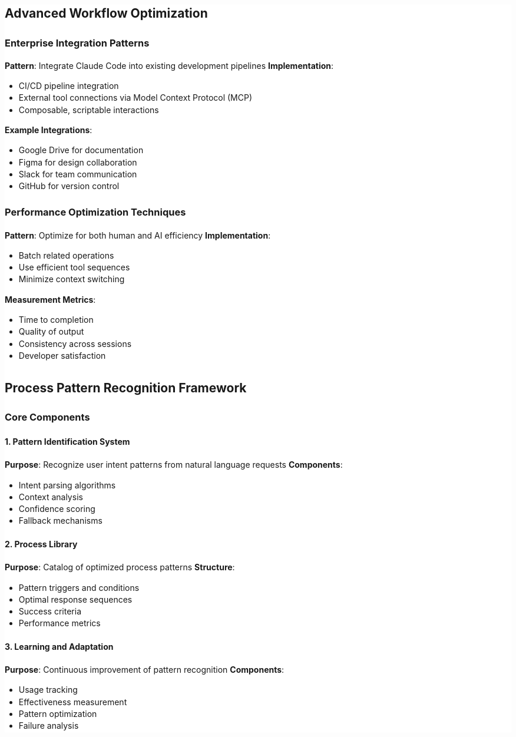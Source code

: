 ## Advanced Workflow Optimization

### Enterprise Integration Patterns
**Pattern**: Integrate Claude Code into existing development pipelines
**Implementation**:
- CI/CD pipeline integration
- External tool connections via Model Context Protocol (MCP)
- Composable, scriptable interactions

**Example Integrations**:
- Google Drive for documentation
- Figma for design collaboration
- Slack for team communication
- GitHub for version control

### Performance Optimization Techniques
**Pattern**: Optimize for both human and AI efficiency
**Implementation**:
- Batch related operations
- Use efficient tool sequences
- Minimize context switching

**Measurement Metrics**:
- Time to completion
- Quality of output
- Consistency across sessions
- Developer satisfaction

## Process Pattern Recognition Framework

### Core Components

#### 1. Pattern Identification System
**Purpose**: Recognize user intent patterns from natural language requests
**Components**:
- Intent parsing algorithms
- Context analysis
- Confidence scoring
- Fallback mechanisms

#### 2. Process Library
**Purpose**: Catalog of optimized process patterns
**Structure**:
- Pattern triggers and conditions
- Optimal response sequences
- Success criteria
- Performance metrics

#### 3. Learning and Adaptation
**Purpose**: Continuous improvement of pattern recognition
**Components**:
- Usage tracking
- Effectiveness measurement
- Pattern optimization
- Failure analysis
